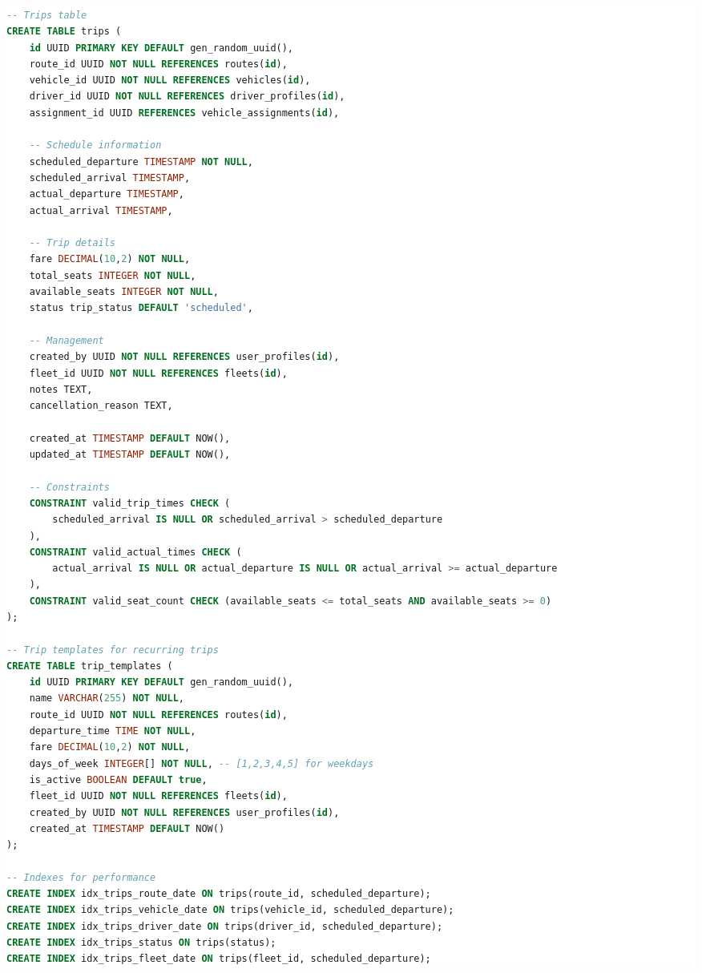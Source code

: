 ```sql
-- Trips table
CREATE TABLE trips (
    id UUID PRIMARY KEY DEFAULT gen_random_uuid(),
    route_id UUID NOT NULL REFERENCES routes(id),
    vehicle_id UUID NOT NULL REFERENCES vehicles(id),
    driver_id UUID NOT NULL REFERENCES driver_profiles(id),
    assignment_id UUID REFERENCES vehicle_assignments(id),
    
    -- Schedule information
    scheduled_departure TIMESTAMP NOT NULL,
    scheduled_arrival TIMESTAMP,
    actual_departure TIMESTAMP,
    actual_arrival TIMESTAMP,
    
    -- Trip details
    fare DECIMAL(10,2) NOT NULL,
    total_seats INTEGER NOT NULL,
    available_seats INTEGER NOT NULL,
    status trip_status DEFAULT 'scheduled',
    
    -- Management
    created_by UUID NOT NULL REFERENCES user_profiles(id),
    fleet_id UUID NOT NULL REFERENCES fleets(id),
    notes TEXT,
    cancellation_reason TEXT,
    
    created_at TIMESTAMP DEFAULT NOW(),
    updated_at TIMESTAMP DEFAULT NOW(),
    
    -- Constraints
    CONSTRAINT valid_trip_times CHECK (
        scheduled_arrival IS NULL OR scheduled_arrival > scheduled_departure
    ),
    CONSTRAINT valid_actual_times CHECK (
        actual_arrival IS NULL OR actual_departure IS NULL OR actual_arrival >= actual_departure
    ),
    CONSTRAINT valid_seat_count CHECK (available_seats <= total_seats AND available_seats >= 0)
);

-- Trip templates for recurring trips
CREATE TABLE trip_templates (
    id UUID PRIMARY KEY DEFAULT gen_random_uuid(),
    name VARCHAR(255) NOT NULL,
    route_id UUID NOT NULL REFERENCES routes(id),
    departure_time TIME NOT NULL,
    fare DECIMAL(10,2) NOT NULL,
    days_of_week INTEGER[] NOT NULL, -- [1,2,3,4,5] for weekdays
    is_active BOOLEAN DEFAULT true,
    fleet_id UUID NOT NULL REFERENCES fleets(id),
    created_by UUID NOT NULL REFERENCES user_profiles(id),
    created_at TIMESTAMP DEFAULT NOW()
);

-- Indexes for performance
CREATE INDEX idx_trips_route_date ON trips(route_id, scheduled_departure);
CREATE INDEX idx_trips_vehicle_date ON trips(vehicle_id, scheduled_departure);
CREATE INDEX idx_trips_driver_date ON trips(driver_id, scheduled_departure);
CREATE INDEX idx_trips_status ON trips(status);
CREATE INDEX idx_trips_fleet_date ON trips(fleet_id, scheduled_departure);
```
